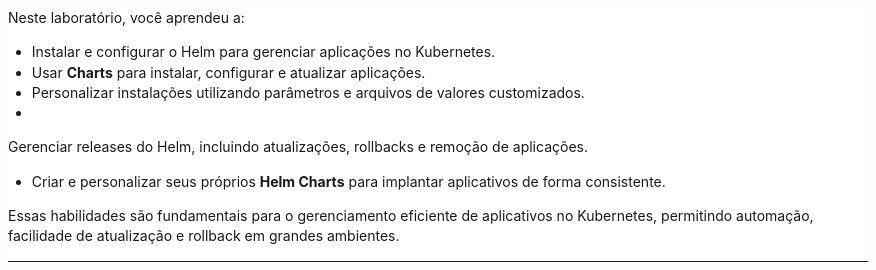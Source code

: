 Neste laboratório, você aprendeu a:

- Instalar e configurar o Helm para gerenciar aplicações no Kubernetes.
- Usar **Charts** para instalar, configurar e atualizar aplicações.
- Personalizar instalações utilizando parâmetros e arquivos de valores customizados.
-

 Gerenciar releases do Helm, incluindo atualizações, rollbacks e remoção de aplicações.
- Criar e personalizar seus próprios **Helm Charts** para implantar aplicativos de forma consistente.

Essas habilidades são fundamentais para o gerenciamento eficiente de aplicativos no Kubernetes, permitindo automação, facilidade de atualização e rollback em grandes ambientes.

---
